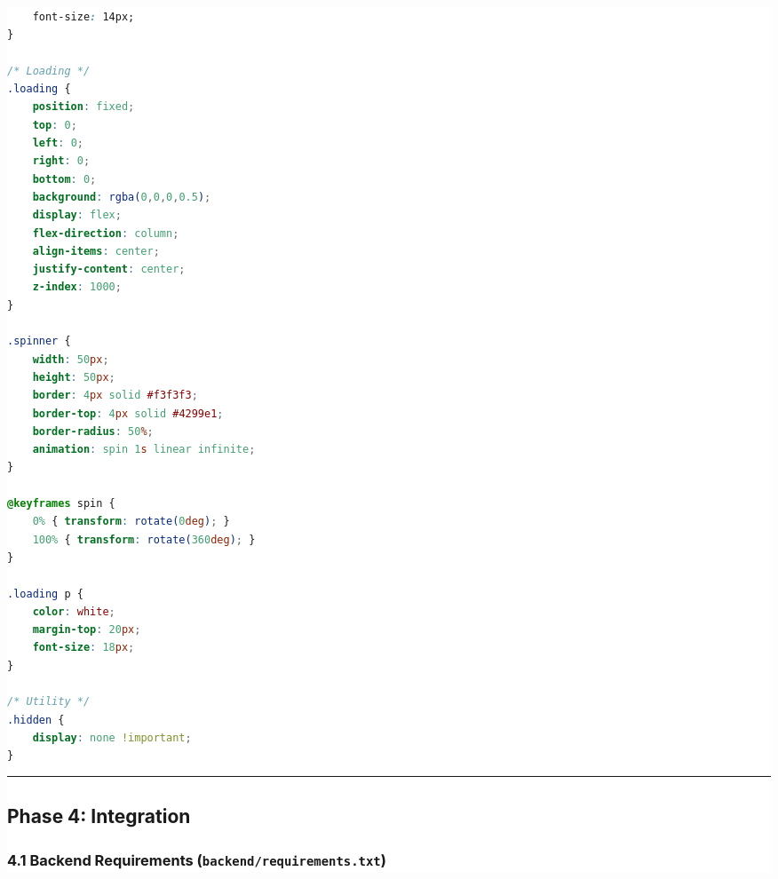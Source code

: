 ```css
    font-size: 14px;
}

/* Loading */
.loading {
    position: fixed;
    top: 0;
    left: 0;
    right: 0;
    bottom: 0;
    background: rgba(0,0,0,0.5);
    display: flex;
    flex-direction: column;
    align-items: center;
    justify-content: center;
    z-index: 1000;
}

.spinner {
    width: 50px;
    height: 50px;
    border: 4px solid #f3f3f3;
    border-top: 4px solid #4299e1;
    border-radius: 50%;
    animation: spin 1s linear infinite;
}

@keyframes spin {
    0% { transform: rotate(0deg); }
    100% { transform: rotate(360deg); }
}

.loading p {
    color: white;
    margin-top: 20px;
    font-size: 18px;
}

/* Utility */
.hidden {
    display: none !important;
}
```

---

## Phase 4: Integration

### 4.1 Backend Requirements (`backend/requirements.txt`)
